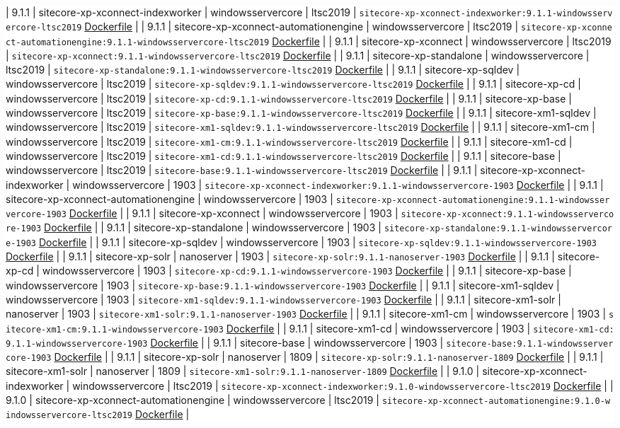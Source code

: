 | 9.1.1 | sitecore-xp-xconnect-indexworker | windowsservercore | ltsc2019 | `sitecore-xp-xconnect-indexworker:9.1.1-windowsservercore-ltsc2019` [Dockerfile](images/9.1.1%20rev.%20002459/windowsservercore/sitecore-xp-xconnect-indexworker/Dockerfile) |
| 9.1.1 | sitecore-xp-xconnect-automationengine | windowsservercore | ltsc2019 | `sitecore-xp-xconnect-automationengine:9.1.1-windowsservercore-ltsc2019` [Dockerfile](images/9.1.1%20rev.%20002459/windowsservercore/sitecore-xp-xconnect-automationengine/Dockerfile) |
| 9.1.1 | sitecore-xp-xconnect | windowsservercore | ltsc2019 | `sitecore-xp-xconnect:9.1.1-windowsservercore-ltsc2019` [Dockerfile](images/9.1.1%20rev.%20002459/windowsservercore/sitecore-xp-xconnect/Dockerfile) |
| 9.1.1 | sitecore-xp-standalone | windowsservercore | ltsc2019 | `sitecore-xp-standalone:9.1.1-windowsservercore-ltsc2019` [Dockerfile](images/9.1.1%20rev.%20002459/windowsservercore/sitecore-xp-standalone/Dockerfile) |
| 9.1.1 | sitecore-xp-sqldev | windowsservercore | ltsc2019 | `sitecore-xp-sqldev:9.1.1-windowsservercore-ltsc2019` [Dockerfile](images/9.1.1%20rev.%20002459/windowsservercore/sitecore-xp-sqldev/Dockerfile) |
| 9.1.1 | sitecore-xp-cd | windowsservercore | ltsc2019 | `sitecore-xp-cd:9.1.1-windowsservercore-ltsc2019` [Dockerfile](images/9.1.1%20rev.%20002459/windowsservercore/sitecore-xp-cd/Dockerfile) |
| 9.1.1 | sitecore-xp-base | windowsservercore | ltsc2019 | `sitecore-xp-base:9.1.1-windowsservercore-ltsc2019` [Dockerfile](images/9.1.1%20rev.%20002459/windowsservercore/sitecore-xp-base/Dockerfile) |
| 9.1.1 | sitecore-xm1-sqldev | windowsservercore | ltsc2019 | `sitecore-xm1-sqldev:9.1.1-windowsservercore-ltsc2019` [Dockerfile](images/9.1.1%20rev.%20002459/windowsservercore/sitecore-xm1-sqldev/Dockerfile) |
| 9.1.1 | sitecore-xm1-cm | windowsservercore | ltsc2019 | `sitecore-xm1-cm:9.1.1-windowsservercore-ltsc2019` [Dockerfile](images/9.1.1%20rev.%20002459/windowsservercore/sitecore-xm1-cm/Dockerfile) |
| 9.1.1 | sitecore-xm1-cd | windowsservercore | ltsc2019 | `sitecore-xm1-cd:9.1.1-windowsservercore-ltsc2019` [Dockerfile](images/9.1.1%20rev.%20002459/windowsservercore/sitecore-xm1-cd/Dockerfile) |
| 9.1.1 | sitecore-base | windowsservercore | ltsc2019 | `sitecore-base:9.1.1-windowsservercore-ltsc2019` [Dockerfile](images/9.1.1%20rev.%20002459/windowsservercore/sitecore-base/Dockerfile) |
| 9.1.1 | sitecore-xp-xconnect-indexworker | windowsservercore | 1903 | `sitecore-xp-xconnect-indexworker:9.1.1-windowsservercore-1903` [Dockerfile](images/9.1.1%20rev.%20002459/windowsservercore/sitecore-xp-xconnect-indexworker/Dockerfile) |
| 9.1.1 | sitecore-xp-xconnect-automationengine | windowsservercore | 1903 | `sitecore-xp-xconnect-automationengine:9.1.1-windowsservercore-1903` [Dockerfile](images/9.1.1%20rev.%20002459/windowsservercore/sitecore-xp-xconnect-automationengine/Dockerfile) |
| 9.1.1 | sitecore-xp-xconnect | windowsservercore | 1903 | `sitecore-xp-xconnect:9.1.1-windowsservercore-1903` [Dockerfile](images/9.1.1%20rev.%20002459/windowsservercore/sitecore-xp-xconnect/Dockerfile) |
| 9.1.1 | sitecore-xp-standalone | windowsservercore | 1903 | `sitecore-xp-standalone:9.1.1-windowsservercore-1903` [Dockerfile](images/9.1.1%20rev.%20002459/windowsservercore/sitecore-xp-standalone/Dockerfile) |
| 9.1.1 | sitecore-xp-sqldev | windowsservercore | 1903 | `sitecore-xp-sqldev:9.1.1-windowsservercore-1903` [Dockerfile](images/9.1.1%20rev.%20002459/windowsservercore/sitecore-xp-sqldev/Dockerfile) |
| 9.1.1 | sitecore-xp-solr | nanoserver | 1903 | `sitecore-xp-solr:9.1.1-nanoserver-1903` [Dockerfile](images/9.1.1%20rev.%20002459/nanoserver/sitecore-xp-solr/Dockerfile) |
| 9.1.1 | sitecore-xp-cd | windowsservercore | 1903 | `sitecore-xp-cd:9.1.1-windowsservercore-1903` [Dockerfile](images/9.1.1%20rev.%20002459/windowsservercore/sitecore-xp-cd/Dockerfile) |
| 9.1.1 | sitecore-xp-base | windowsservercore | 1903 | `sitecore-xp-base:9.1.1-windowsservercore-1903` [Dockerfile](images/9.1.1%20rev.%20002459/windowsservercore/sitecore-xp-base/Dockerfile) |
| 9.1.1 | sitecore-xm1-sqldev | windowsservercore | 1903 | `sitecore-xm1-sqldev:9.1.1-windowsservercore-1903` [Dockerfile](images/9.1.1%20rev.%20002459/windowsservercore/sitecore-xm1-sqldev/Dockerfile) |
| 9.1.1 | sitecore-xm1-solr | nanoserver | 1903 | `sitecore-xm1-solr:9.1.1-nanoserver-1903` [Dockerfile](images/9.1.1%20rev.%20002459/nanoserver/sitecore-xm1-solr/Dockerfile) |
| 9.1.1 | sitecore-xm1-cm | windowsservercore | 1903 | `sitecore-xm1-cm:9.1.1-windowsservercore-1903` [Dockerfile](images/9.1.1%20rev.%20002459/windowsservercore/sitecore-xm1-cm/Dockerfile) |
| 9.1.1 | sitecore-xm1-cd | windowsservercore | 1903 | `sitecore-xm1-cd:9.1.1-windowsservercore-1903` [Dockerfile](images/9.1.1%20rev.%20002459/windowsservercore/sitecore-xm1-cd/Dockerfile) |
| 9.1.1 | sitecore-base | windowsservercore | 1903 | `sitecore-base:9.1.1-windowsservercore-1903` [Dockerfile](images/9.1.1%20rev.%20002459/windowsservercore/sitecore-base/Dockerfile) |
| 9.1.1 | sitecore-xp-solr | nanoserver | 1809 | `sitecore-xp-solr:9.1.1-nanoserver-1809` [Dockerfile](images/9.1.1%20rev.%20002459/nanoserver/sitecore-xp-solr/Dockerfile) |
| 9.1.1 | sitecore-xm1-solr | nanoserver | 1809 | `sitecore-xm1-solr:9.1.1-nanoserver-1809` [Dockerfile](images/9.1.1%20rev.%20002459/nanoserver/sitecore-xm1-solr/Dockerfile) |
| 9.1.0 | sitecore-xp-xconnect-indexworker | windowsservercore | ltsc2019 | `sitecore-xp-xconnect-indexworker:9.1.0-windowsservercore-ltsc2019` [Dockerfile](images/9.1.0%20rev.%20001564/windowsservercore/sitecore-xp-xconnect-indexworker/Dockerfile) |
| 9.1.0 | sitecore-xp-xconnect-automationengine | windowsservercore | ltsc2019 | `sitecore-xp-xconnect-automationengine:9.1.0-windowsservercore-ltsc2019` [Dockerfile](images/9.1.0%20rev.%20001564/windowsservercore/sitecore-xp-xconnect-automationengine/Dockerfile) |